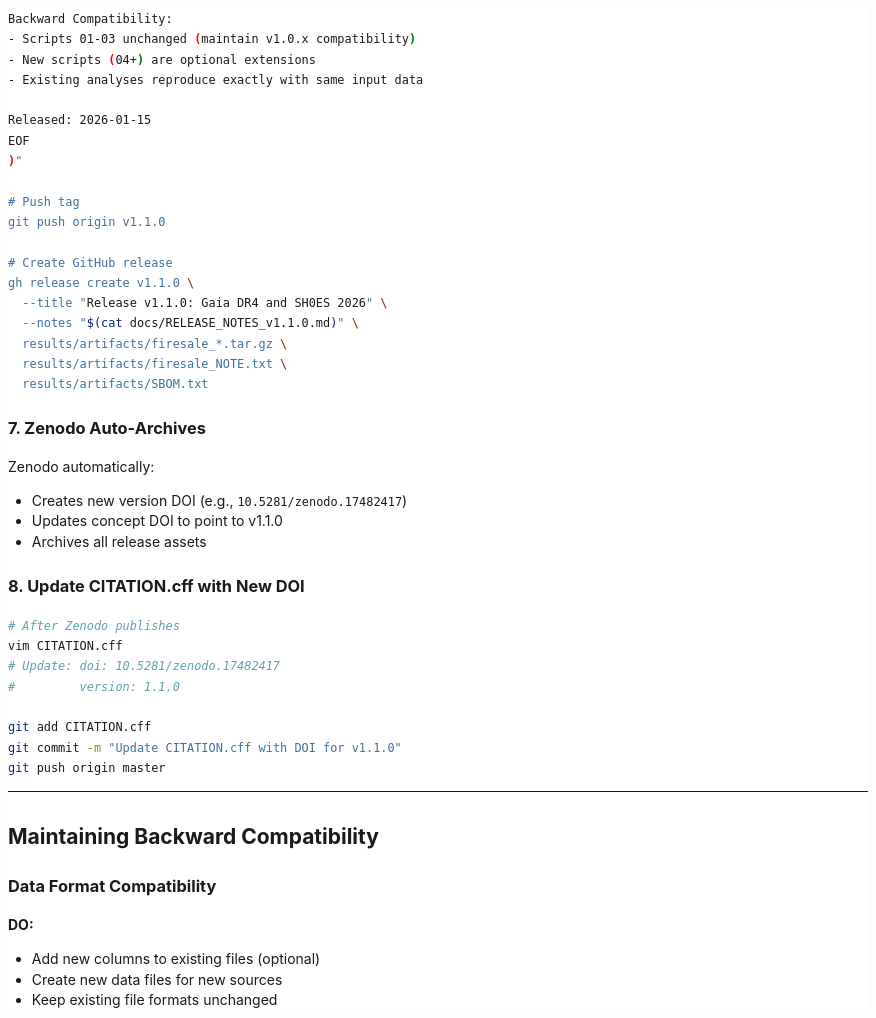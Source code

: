 ```bash
Backward Compatibility:
- Scripts 01-03 unchanged (maintain v1.0.x compatibility)
- New scripts (04+) are optional extensions
- Existing analyses reproduce exactly with same input data

Released: 2026-01-15
EOF
)"

# Push tag
git push origin v1.1.0

# Create GitHub release
gh release create v1.1.0 \
  --title "Release v1.1.0: Gaia DR4 and SH0ES 2026" \
  --notes "$(cat docs/RELEASE_NOTES_v1.1.0.md)" \
  results/artifacts/firesale_*.tar.gz \
  results/artifacts/firesale_NOTE.txt \
  results/artifacts/SBOM.txt
```

### 7. Zenodo Auto-Archives

Zenodo automatically:
- Creates new version DOI (e.g., `10.5281/zenodo.17482417`)
- Updates concept DOI to point to v1.1.0
- Archives all release assets

### 8. Update CITATION.cff with New DOI

```bash
# After Zenodo publishes
vim CITATION.cff
# Update: doi: 10.5281/zenodo.17482417
#         version: 1.1.0

git add CITATION.cff
git commit -m "Update CITATION.cff with DOI for v1.1.0"
git push origin master
```

---

## Maintaining Backward Compatibility

### Data Format Compatibility

**DO:**
- Add new columns to existing files (optional)
- Create new data files for new sources
- Keep existing file formats unchanged
